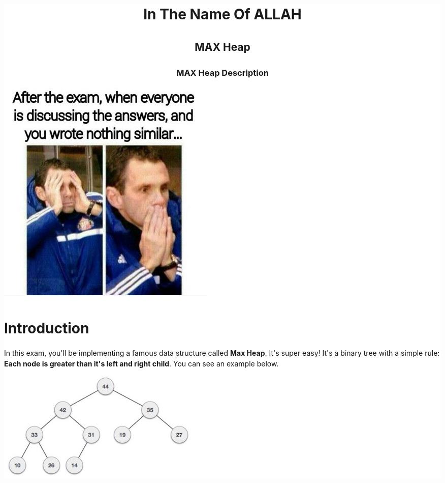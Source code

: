 <center>
<h1>
In The Name Of ALLAH
</h1>
<h2>
MAX Heap
</h2>
<h3>
MAX Heap Description
</center>

<img src="stuff/f1.jpeg" width="400" />

# Introduction

In this exam, you'll be implementing a famous data structure called **Max Heap**. It's super easy! It's a binary tree with a simple rule: **Each node is greater than it's left and right child**. You can see an example below.

<img src="stuff/f2.jpg" width="400" />
